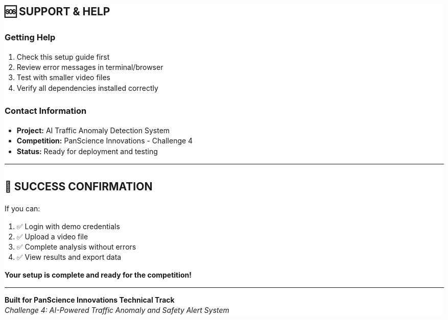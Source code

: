 
## 🆘 **SUPPORT & HELP**

### **Getting Help**
1. Check this setup guide first
2. Review error messages in terminal/browser
3. Test with smaller video files
4. Verify all dependencies installed correctly

### **Contact Information**
- **Project:** AI Traffic Anomaly Detection System
- **Competition:** PanScience Innovations - Challenge 4
- **Status:** Ready for deployment and testing

---

## 🎉 **SUCCESS CONFIRMATION**

If you can:
1. ✅ Login with demo credentials
2. ✅ Upload a video file
3. ✅ Complete analysis without errors
4. ✅ View results and export data

**Your setup is complete and ready for the competition!**

---

**Built for PanScience Innovations Technical Track**  
*Challenge 4: AI-Powered Traffic Anomaly and Safety Alert System*